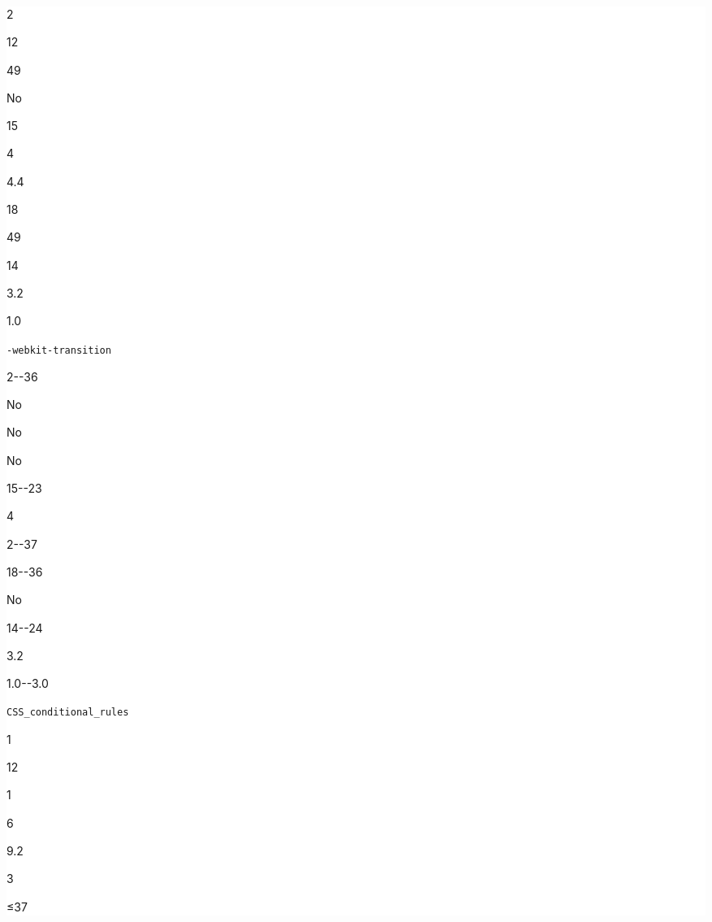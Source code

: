 2

12

49

No

15

4

4.4

18

49

14

3.2

1.0

`-webkit-transition`

2--36

No

No

No

15--23

4

2--37

18--36

No

14--24

3.2

1.0--3.0

`CSS_conditional_rules`

1

12

1

6

9.2

3

≤37
